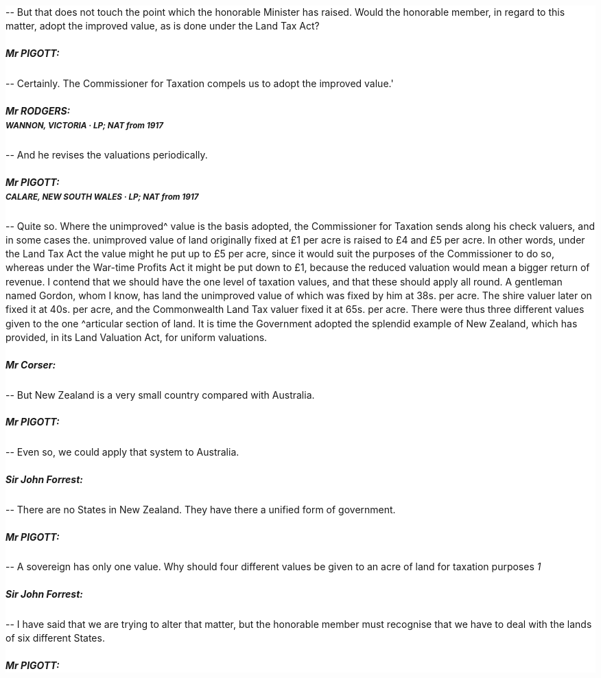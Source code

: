 -- But that does not touch the point which the honorable Minister has raised. Would the honorable member, in regard to this matter, adopt the improved value, as is done under the Land Tax Act? 

##### Mr PIGOTT:

-- Certainly. The Commissioner for Taxation compels us to adopt the improved value.' 

##### Mr RODGERS:<br><small class="text-muted">WANNON, VICTORIA &middot; LP; NAT from 1917</small>

-- And he revises the valuations periodically. 

##### Mr PIGOTT:<br><small class="text-muted">CALARE, NEW SOUTH WALES &middot; LP; NAT from 1917</small>

-- Quite so. Where the unimproved^ value is the basis adopted, the Commissioner for Taxation sends along his check valuers, and in some cases the. unimproved value of land originally fixed at £1 per acre is raised to £4 and £5 per acre. In other words, under the Land Tax Act the value might he put up to £5 per acre, since it would suit the purposes of the Commissioner to do so, whereas under the War-time Profits Act it might be put down to £1, because the reduced valuation would mean a bigger return of revenue. I contend that we should have the one level of taxation values, and that these should apply all round. A gentleman named  Gordon,  whom I know, has land the unimproved value of which was fixed by him at 38s. per acre. The shire valuer later on fixed it at 40s. per acre, and the Commonwealth Land Tax valuer fixed it at 65s. per acre. There were thus three different values given to the one ^articular section of land. It is time the Government adopted the splendid example of New Zealand, which has provided, in its Land Valuation Act, for uniform valuations. 

##### Mr Corser:

-- But New Zealand is a very small country compared with Australia. 

##### Mr PIGOTT:

-- Even so, we could apply that system to Australia. 

##### Sir John Forrest:

-- There are no States in New Zealand. They have there a unified form of government. 

##### Mr PIGOTT:

-- A sovereign has only one value. Why should four different values be given to an acre of land for taxation purposes  *1* 

##### Sir John Forrest:

-- I have said that we are trying to alter that matter, but the honorable member must recognise that we have to deal with the lands of six different States. 

##### Mr PIGOTT:
